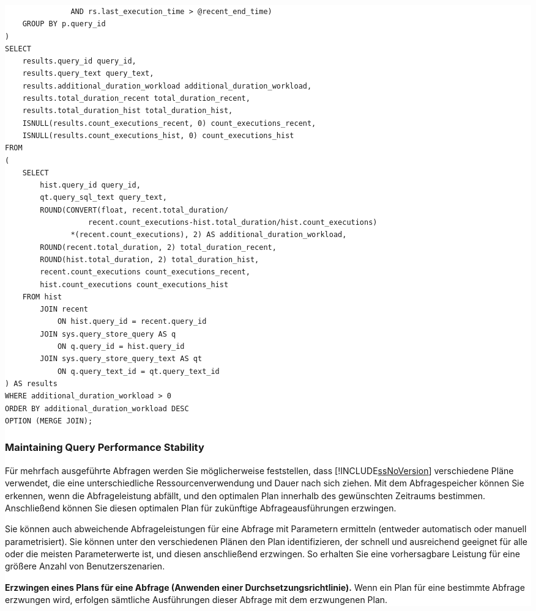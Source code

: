 ```  
               AND rs.last_execution_time > @recent_end_time)  
    GROUP BY p.query_id  
)  
SELECT   
    results.query_id query_id,  
    results.query_text query_text,  
    results.additional_duration_workload additional_duration_workload,  
    results.total_duration_recent total_duration_recent,  
    results.total_duration_hist total_duration_hist,  
    ISNULL(results.count_executions_recent, 0) count_executions_recent,  
    ISNULL(results.count_executions_hist, 0) count_executions_hist   
FROM  
(  
    SELECT  
        hist.query_id query_id,  
        qt.query_sql_text query_text,  
        ROUND(CONVERT(float, recent.total_duration/  
                   recent.count_executions-hist.total_duration/hist.count_executions)  
               *(recent.count_executions), 2) AS additional_duration_workload,  
        ROUND(recent.total_duration, 2) total_duration_recent,   
        ROUND(hist.total_duration, 2) total_duration_hist,  
        recent.count_executions count_executions_recent,  
        hist.count_executions count_executions_hist     
    FROM hist   
        JOIN recent   
            ON hist.query_id = recent.query_id   
        JOIN sys.query_store_query AS q   
            ON q.query_id = hist.query_id  
        JOIN sys.query_store_query_text AS qt   
            ON q.query_text_id = qt.query_text_id      
) AS results  
WHERE additional_duration_workload > 0  
ORDER BY additional_duration_workload DESC  
OPTION (MERGE JOIN);  
```  
 
  
###  <a name="Stability"></a> Maintaining Query Performance Stability  
 Für mehrfach ausgeführte Abfragen werden Sie möglicherweise feststellen, dass [!INCLUDE[ssNoVersion](../../includes/ssnoversion-md.md)] verschiedene Pläne verwendet, die eine unterschiedliche Ressourcenverwendung und Dauer nach sich ziehen. Mit dem Abfragespeicher können Sie erkennen, wenn die Abfrageleistung abfällt, und den optimalen Plan innerhalb des gewünschten Zeitraums bestimmen. Anschließend können Sie diesen optimalen Plan für zukünftige Abfrageausführungen erzwingen.  
  
 Sie können auch abweichende Abfrageleistungen für eine Abfrage mit Parametern ermitteln (entweder automatisch oder manuell parametrisiert). Sie können unter den verschiedenen Plänen den Plan identifizieren, der schnell und ausreichend geeignet für alle oder die meisten Parameterwerte ist, und diesen anschließend erzwingen. So erhalten Sie eine vorhersagbare Leistung für eine größere Anzahl von Benutzerszenarien.  
  
 **Erzwingen eines Plans für eine Abfrage (Anwenden einer Durchsetzungsrichtlinie).** Wenn ein Plan für eine bestimmte Abfrage erzwungen wird, erfolgen sämtliche Ausführungen dieser Abfrage mit dem erzwungenen Plan.  
  